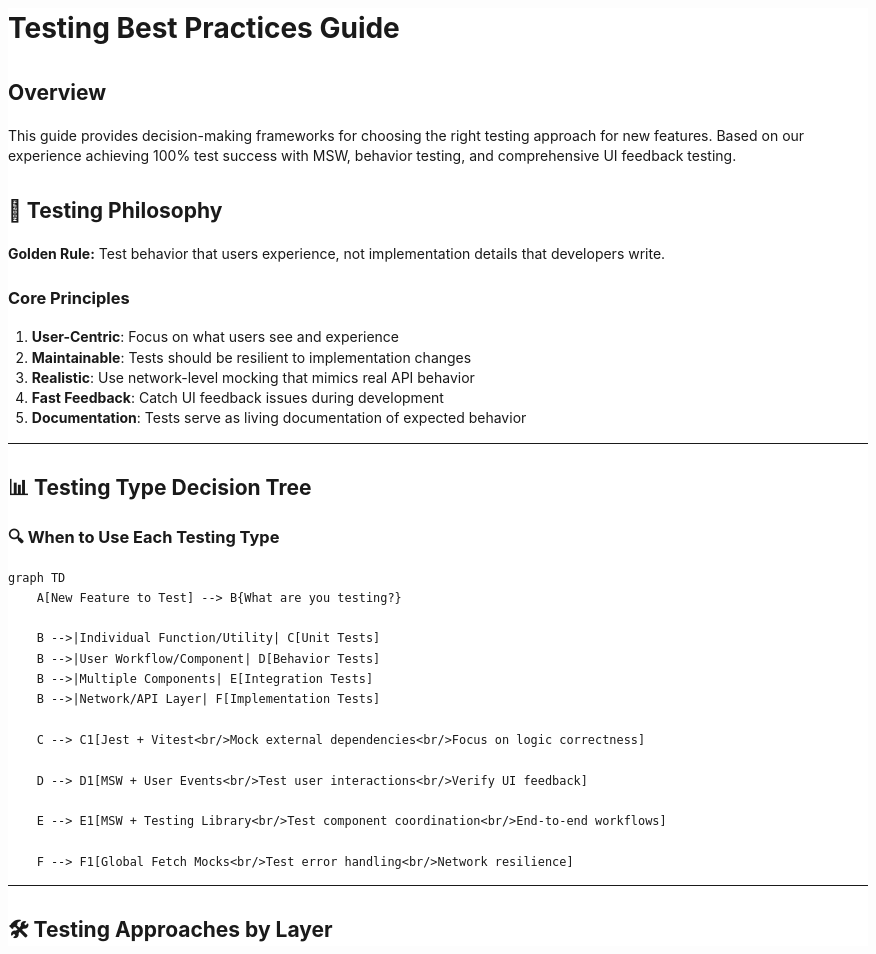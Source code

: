# Testing Best Practices Guide

## Overview

This guide provides decision-making frameworks for choosing the right testing approach for new features. Based on our experience achieving 100% test success with MSW, behavior testing, and comprehensive UI feedback testing.

## 🎯 Testing Philosophy

**Golden Rule:** Test behavior that users experience, not implementation details that developers write.

### Core Principles

1. **User-Centric**: Focus on what users see and experience
2. **Maintainable**: Tests should be resilient to implementation changes
3. **Realistic**: Use network-level mocking that mimics real API behavior
4. **Fast Feedback**: Catch UI feedback issues during development
5. **Documentation**: Tests serve as living documentation of expected behavior

---

## 📊 Testing Type Decision Tree

### 🔍 When to Use Each Testing Type

```mermaid
graph TD
    A[New Feature to Test] --> B{What are you testing?}
    
    B -->|Individual Function/Utility| C[Unit Tests]
    B -->|User Workflow/Component| D[Behavior Tests]
    B -->|Multiple Components| E[Integration Tests]
    B -->|Network/API Layer| F[Implementation Tests]
    
    C --> C1[Jest + Vitest<br/>Mock external dependencies<br/>Focus on logic correctness]
    
    D --> D1[MSW + User Events<br/>Test user interactions<br/>Verify UI feedback]
    
    E --> E1[MSW + Testing Library<br/>Test component coordination<br/>End-to-end workflows]
    
    F --> F1[Global Fetch Mocks<br/>Test error handling<br/>Network resilience]
```

---

## 🛠️ Testing Approaches by Layer
